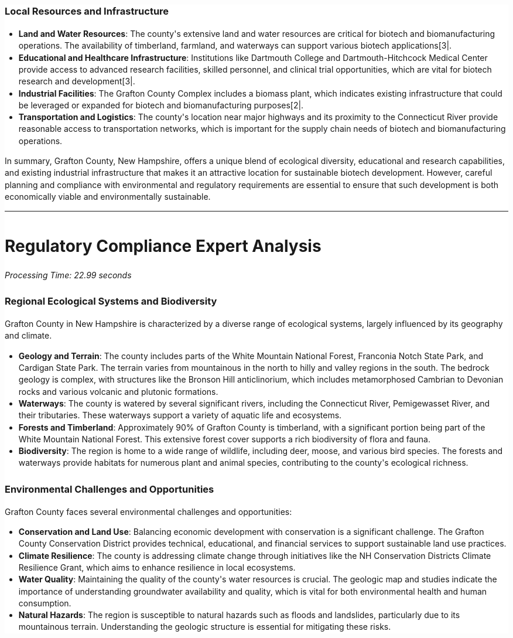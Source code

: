 ### Local Resources and Infrastructure

- **Land and Water Resources**: The county's extensive land and water resources are critical for biotech and biomanufacturing operations. The availability of timberland, farmland, and waterways can support various biotech applications[3|.
- **Educational and Healthcare Infrastructure**: Institutions like Dartmouth College and Dartmouth-Hitchcock Medical Center provide access to advanced research facilities, skilled personnel, and clinical trial opportunities, which are vital for biotech research and development[3|.
- **Industrial Facilities**: The Grafton County Complex includes a biomass plant, which indicates existing infrastructure that could be leveraged or expanded for biotech and biomanufacturing purposes[2|.
- **Transportation and Logistics**: The county's location near major highways and its proximity to the Connecticut River provide reasonable access to transportation networks, which is important for the supply chain needs of biotech and biomanufacturing operations.

In summary, Grafton County, New Hampshire, offers a unique blend of ecological diversity, educational and research capabilities, and existing industrial infrastructure that makes it an attractive location for sustainable biotech development. However, careful planning and compliance with environmental and regulatory requirements are essential to ensure that such development is both economically viable and environmentally sustainable.

---

# Regulatory Compliance Expert Analysis

*Processing Time: 22.99 seconds*

### Regional Ecological Systems and Biodiversity

Grafton County in New Hampshire is characterized by a diverse range of ecological systems, largely influenced by its geography and climate.

- **Geology and Terrain**: The county includes parts of the White Mountain National Forest, Franconia Notch State Park, and Cardigan State Park. The terrain varies from mountainous in the north to hilly and valley regions in the south. The bedrock geology is complex, with structures like the Bronson Hill anticlinorium, which includes metamorphosed Cambrian to Devonian rocks and various volcanic and plutonic formations.
- **Waterways**: The county is watered by several significant rivers, including the Connecticut River, Pemigewasset River, and their tributaries. These waterways support a variety of aquatic life and ecosystems.
- **Forests and Timberland**: Approximately 90% of Grafton County is timberland, with a significant portion being part of the White Mountain National Forest. This extensive forest cover supports a rich biodiversity of flora and fauna.
- **Biodiversity**: The region is home to a wide range of wildlife, including deer, moose, and various bird species. The forests and waterways provide habitats for numerous plant and animal species, contributing to the county's ecological richness.

### Environmental Challenges and Opportunities

Grafton County faces several environmental challenges and opportunities:

- **Conservation and Land Use**: Balancing economic development with conservation is a significant challenge. The Grafton County Conservation District provides technical, educational, and financial services to support sustainable land use practices.
- **Climate Resilience**: The county is addressing climate change through initiatives like the NH Conservation Districts Climate Resilience Grant, which aims to enhance resilience in local ecosystems.
- **Water Quality**: Maintaining the quality of the county's water resources is crucial. The geologic map and studies indicate the importance of understanding groundwater availability and quality, which is vital for both environmental health and human consumption.
- **Natural Hazards**: The region is susceptible to natural hazards such as floods and landslides, particularly due to its mountainous terrain. Understanding the geologic structure is essential for mitigating these risks.
